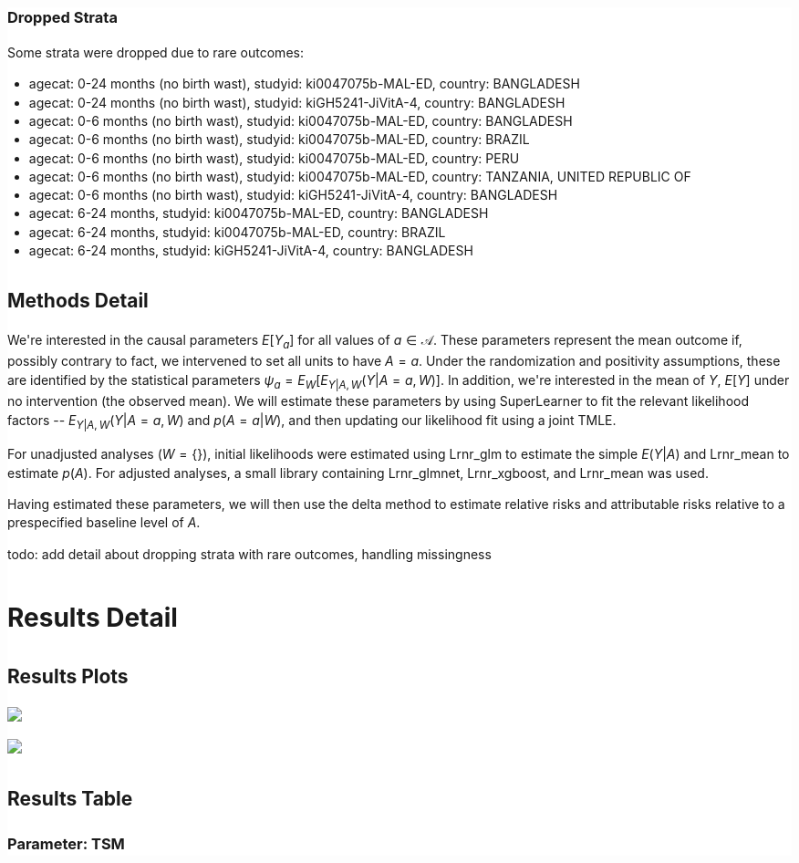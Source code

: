 ### Dropped Strata

Some strata were dropped due to rare outcomes:

* agecat: 0-24 months (no birth wast), studyid: ki0047075b-MAL-ED, country: BANGLADESH
* agecat: 0-24 months (no birth wast), studyid: kiGH5241-JiVitA-4, country: BANGLADESH
* agecat: 0-6 months (no birth wast), studyid: ki0047075b-MAL-ED, country: BANGLADESH
* agecat: 0-6 months (no birth wast), studyid: ki0047075b-MAL-ED, country: BRAZIL
* agecat: 0-6 months (no birth wast), studyid: ki0047075b-MAL-ED, country: PERU
* agecat: 0-6 months (no birth wast), studyid: ki0047075b-MAL-ED, country: TANZANIA, UNITED REPUBLIC OF
* agecat: 0-6 months (no birth wast), studyid: kiGH5241-JiVitA-4, country: BANGLADESH
* agecat: 6-24 months, studyid: ki0047075b-MAL-ED, country: BANGLADESH
* agecat: 6-24 months, studyid: ki0047075b-MAL-ED, country: BRAZIL
* agecat: 6-24 months, studyid: kiGH5241-JiVitA-4, country: BANGLADESH

## Methods Detail

We're interested in the causal parameters $E[Y_a]$ for all values of $a \in \mathcal{A}$. These parameters represent the mean outcome if, possibly contrary to fact, we intervened to set all units to have $A=a$. Under the randomization and positivity assumptions, these are identified by the statistical parameters $\psi_a=E_W[E_{Y|A,W}(Y|A=a,W)]$.  In addition, we're interested in the mean of $Y$, $E[Y]$ under no intervention (the observed mean). We will estimate these parameters by using SuperLearner to fit the relevant likelihood factors -- $E_{Y|A,W}(Y|A=a,W)$ and $p(A=a|W)$, and then updating our likelihood fit using a joint TMLE.

For unadjusted analyses ($W=\{\}$), initial likelihoods were estimated using Lrnr_glm to estimate the simple $E(Y|A)$ and Lrnr_mean to estimate $p(A)$. For adjusted analyses, a small library containing Lrnr_glmnet, Lrnr_xgboost, and Lrnr_mean was used.

Having estimated these parameters, we will then use the delta method to estimate relative risks and attributable risks relative to a prespecified baseline level of $A$.

todo: add detail about dropping strata with rare outcomes, handling missingness







# Results Detail

## Results Plots
![](/tmp/ed3dbd8d-9954-42ab-8233-8614b295d015/63a730e7-02c2-43bd-bb0e-f4f4e59f38a2/REPORT_files/figure-html/plot_tsm-1.png)

![](/tmp/ed3dbd8d-9954-42ab-8233-8614b295d015/63a730e7-02c2-43bd-bb0e-f4f4e59f38a2/REPORT_files/figure-html/plot_rr-1.png)


## Results Table

### Parameter: TSM
